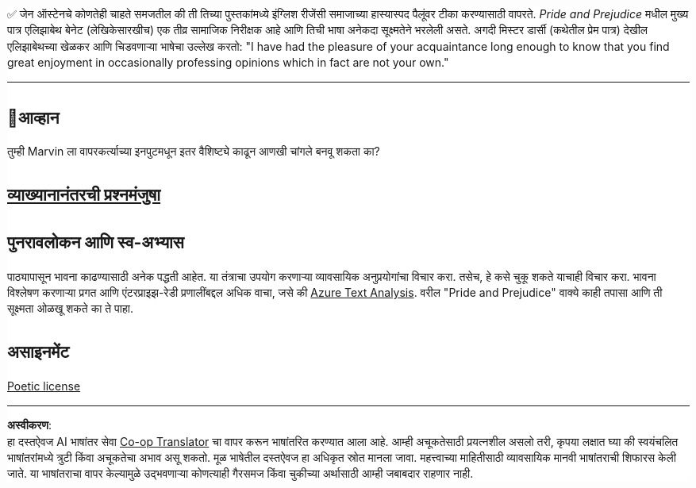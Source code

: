 ✅ जेन ऑस्टेनचे कोणतेही चाहते समजतील की ती तिच्या पुस्तकांमध्ये इंग्लिश रीजेंसी समाजाच्या हास्यास्पद पैलूंवर टीका करण्यासाठी वापरते. *Pride and Prejudice* मधील मुख्य पात्र एलिझाबेथ बेनेट (लेखिकेसारखीच) एक तीव्र सामाजिक निरीक्षक आहे आणि तिची भाषा अनेकदा सूक्ष्मतेने भरलेली असते. अगदी मिस्टर डार्सी (कथेतील प्रेम पात्र) देखील एलिझाबेथच्या खेळकर आणि चिडवणाऱ्या भाषेचा उल्लेख करतो: "I have had the pleasure of your acquaintance long enough to know that you find great enjoyment in occasionally professing opinions which in fact are not your own."

---

## 🚀आव्हान

तुम्ही Marvin ला वापरकर्त्याच्या इनपुटमधून इतर वैशिष्ट्ये काढून आणखी चांगले बनवू शकता का?

## [व्याख्यानानंतरची प्रश्नमंजुषा](https://gray-sand-07a10f403.1.azurestaticapps.net/quiz/36/)

## पुनरावलोकन आणि स्व-अभ्यास
पाठ्यापासून भावना काढण्यासाठी अनेक पद्धती आहेत. या तंत्राचा उपयोग करणाऱ्या व्यावसायिक अनुप्रयोगांचा विचार करा. तसेच, हे कसे चुकू शकते याचाही विचार करा. भावना विश्लेषण करणाऱ्या प्रगत आणि एंटरप्राइझ-रेडी प्रणालींबद्दल अधिक वाचा, जसे की [Azure Text Analysis](https://docs.microsoft.com/azure/cognitive-services/Text-Analytics/how-tos/text-analytics-how-to-sentiment-analysis?tabs=version-3-1?WT.mc_id=academic-77952-leestott). वरील "Pride and Prejudice" वाक्ये काही तपासा आणि ती सूक्ष्मता ओळखू शकते का ते पाहा.

## असाइनमेंट

[Poetic license](assignment.md)

---

**अस्वीकरण**:  
हा दस्तऐवज AI भाषांतर सेवा [Co-op Translator](https://github.com/Azure/co-op-translator) चा वापर करून भाषांतरित करण्यात आला आहे. आम्ही अचूकतेसाठी प्रयत्नशील असलो तरी, कृपया लक्षात घ्या की स्वयंचलित भाषांतरांमध्ये त्रुटी किंवा अचूकतेचा अभाव असू शकतो. मूळ भाषेतील दस्तऐवज हा अधिकृत स्रोत मानला जावा. महत्त्वाच्या माहितीसाठी व्यावसायिक मानवी भाषांतराची शिफारस केली जाते. या भाषांतराचा वापर केल्यामुळे उद्भवणाऱ्या कोणत्याही गैरसमज किंवा चुकीच्या अर्थासाठी आम्ही जबाबदार राहणार नाही.